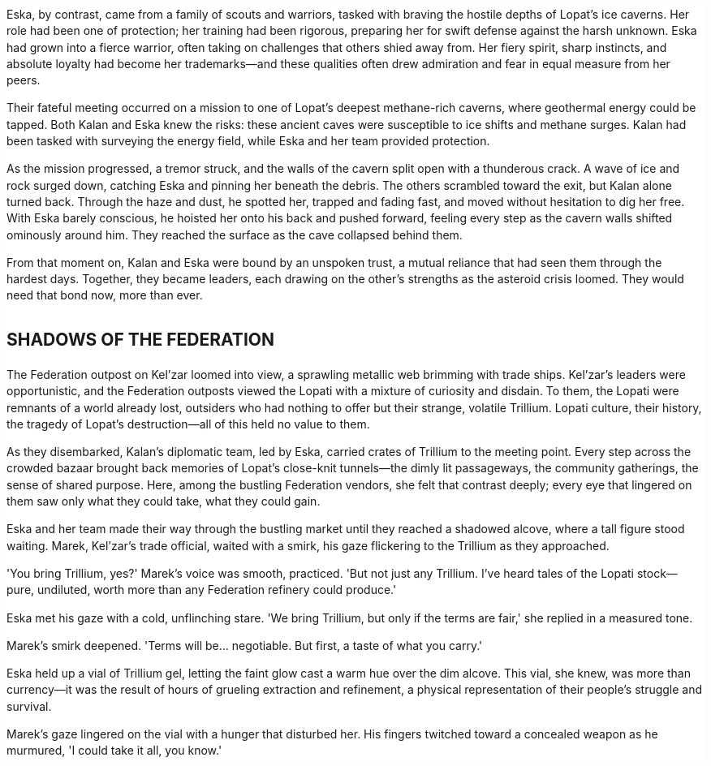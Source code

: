 Eska, by contrast, came from a family of scouts and warriors, tasked with braving the hostile depths of Lopat’s ice caverns. Her role had been one of protection; her training had been rigorous, preparing her for swift defense against the harsh unknown. Eska had grown into a fierce warrior, often taking on challenges that others shied away from. Her fiery spirit, sharp instincts, and absolute loyalty had become her trademarks—and these qualities often drew admiration and fear in equal measure from her peers.

Their fateful meeting occurred on a mission to one of Lopat’s deepest methane-rich caverns, where geothermal energy could be tapped. Both Kalan and Eska knew the risks: these ancient caves were susceptible to ice shifts and methane surges. Kalan had been tasked with surveying the energy field, while Eska and her team provided protection.

As the mission progressed, a tremor struck, and the walls of the cavern split open with a thunderous crack. A wave of ice and rock surged down, catching Eska and pinning her beneath the debris. The others scrambled toward the exit, but Kalan alone turned back. Through the haze and dust, he spotted her, trapped and fading fast, and moved without hesitation to dig her free. With Eska barely conscious, he hoisted her onto his back and pushed forward, feeling every step as the cavern walls shifted ominously around him. They reached the surface as the cave collapsed behind them.

From that moment on, Kalan and Eska were bound by an unspoken trust, a mutual reliance that had seen them through the hardest days. Together, they became leaders, each drawing on the other’s strengths as the asteroid crisis loomed. They would need that bond now, more than ever.

## SHADOWS OF THE FEDERATION

The Federation outpost on Kel’zar loomed into view, a sprawling metallic web brimming with trade ships. Kel’zar’s leaders were opportunistic, and the Federation outposts viewed the Lopati with a mixture of curiosity and disdain. To them, the Lopati were remnants of a world already lost, outsiders who had nothing to offer but their strange, volatile Trillium. Lopati culture, their history, the tragedy of Lopat’s destruction—all of this held no value to them.

As they disembarked, Kalan’s diplomatic team, led by Eska, carried crates of Trillium to the meeting point. Every step across the crowded bazaar brought back memories of Lopat’s close-knit tunnels—the dimly lit passageways, the community gatherings, the sense of shared purpose. Here, among the bustling Federation vendors, she felt that contrast deeply; every eye that lingered on them saw only what they could take, what they could gain.

Eska and her team made their way through the bustling market until they reached a shadowed alcove, where a tall figure stood waiting. Marek, Kel’zar’s trade official, waited with a smirk, his gaze flickering to the Trillium as they approached.

'You bring Trillium, yes?' Marek’s voice was smooth, practiced. 'But not just any Trillium. I’ve heard tales of the Lopati stock—pure, undiluted, worth more than any Federation refinery could produce.'

Eska met his gaze with a cold, unflinching stare. 'We bring Trillium, but only if the terms are fair,' she replied in a measured tone.

Marek’s smirk deepened. 'Terms will be… negotiable. But first, a taste of what you carry.'

Eska held up a vial of Trillium gel, letting the faint glow cast a warm hue over the dim alcove. This vial, she knew, was more than currency—it was the result of hours of grueling extraction and refinement, a physical representation of their people’s struggle and survival.

Marek’s gaze lingered on the vial with a hunger that disturbed her. His fingers twitched toward a concealed weapon as he murmured, 'I could take it all, you know.'
